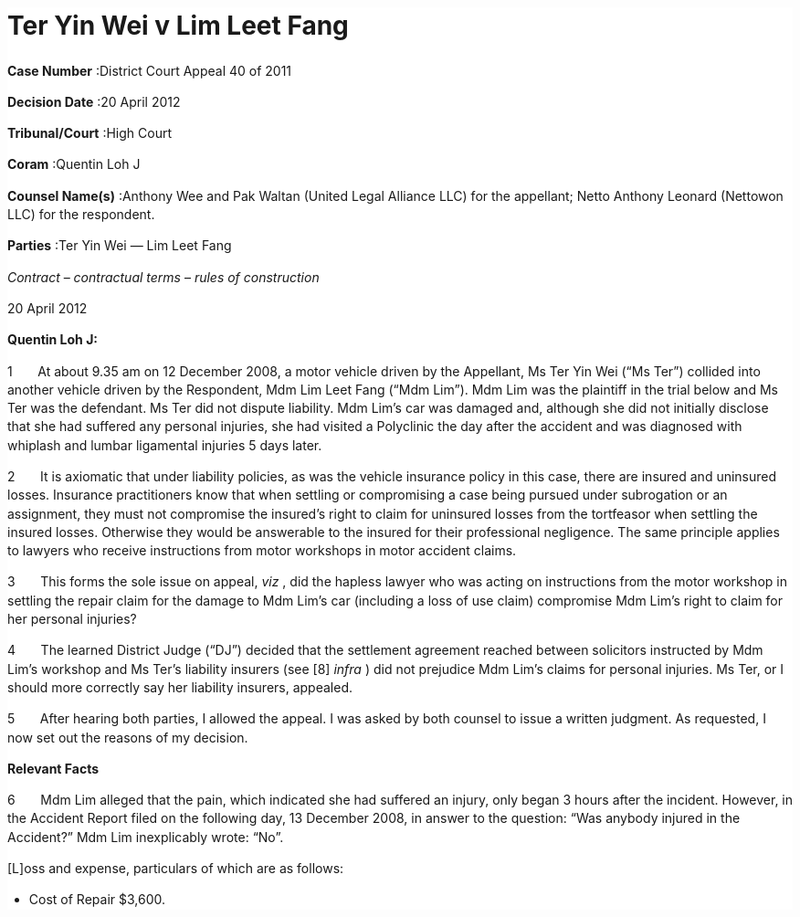 # Ter Yin Wei v Lim Leet Fang 



**Case Number** :District Court Appeal 40 of 2011 

**Decision Date** :20 April 2012 

**Tribunal/Court** :High Court 

**Coram** :Quentin Loh J 

**Counsel Name(s)** :Anthony Wee and Pak Waltan (United Legal Alliance LLC) for the appellant; Netto Anthony Leonard (Nettowon LLC) for the respondent. 

**Parties** :Ter Yin Wei — Lim Leet Fang 

_Contract_ – _contractual terms_ – _rules of construction_ 

20 April 2012 

**Quentin Loh J:** 

1       At about 9.35 am on 12 December 2008, a motor vehicle driven by the Appellant, Ms Ter Yin Wei (“Ms Ter”) collided into another vehicle driven by the Respondent, Mdm Lim Leet Fang (“Mdm Lim”). Mdm Lim was the plaintiff in the trial below and Ms Ter was the defendant. Ms Ter did not dispute liability. Mdm Lim’s car was damaged and, although she did not initially disclose that she had suffered any personal injuries, she had visited a Polyclinic the day after the accident and was diagnosed with whiplash and lumbar ligamental injuries 5 days later. 

2       It is axiomatic that under liability policies, as was the vehicle insurance policy in this case, there are insured and uninsured losses. Insurance practitioners know that when settling or compromising a case being pursued under subrogation or an assignment, they must not compromise the insured’s right to claim for uninsured losses from the tortfeasor when settling the insured losses. Otherwise they would be answerable to the insured for their professional negligence. The same principle applies to lawyers who receive instructions from motor workshops in motor accident claims. 

3       This forms the sole issue on appeal, _viz_ , did the hapless lawyer who was acting on instructions from the motor workshop in settling the repair claim for the damage to Mdm Lim’s car (including a loss of use claim) compromise Mdm Lim’s right to claim for her personal injuries? 

4       The learned District Judge (“DJ”) decided that the settlement agreement reached between solicitors instructed by Mdm Lim’s workshop and Ms Ter’s liability insurers (see [8] _infra_ ) did not prejudice Mdm Lim’s claims for personal injuries. Ms Ter, or I should more correctly say her liability insurers, appealed. 

5       After hearing both parties, I allowed the appeal. I was asked by both counsel to issue a written judgment. As requested, I now set out the reasons of my decision. 

**Relevant Facts** 

6       Mdm Lim alleged that the pain, which indicated she had suffered an injury, only began 3 hours after the incident. However, in the Accident Report filed on the following day, 13 December 2008, in answer to the question: “Was anybody injured in the Accident?” Mdm Lim inexplicably wrote: “No”. 


 [L]oss and expense, particulars of which are as follows: 

- Cost of Repair $3,600. 
